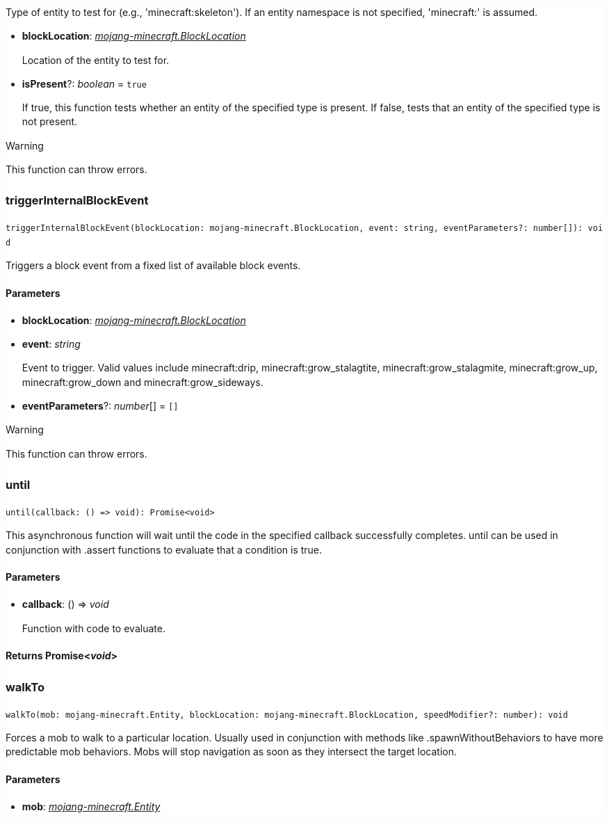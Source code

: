   Type of entity to test for (e.g., 'minecraft:skeleton'). If an entity namespace is not specified, 'minecraft:' is assumed.
- **blockLocation**: [*mojang-minecraft.BlockLocation*](../mojang-minecraft/BlockLocation.md)
  
  Location of the entity to test for.
- **isPresent**?: *boolean* = `true`
  
  If true, this function tests whether an entity of the specified type is present. If false, tests that an entity of the specified type is not present.


> [!WARNING]
> This function can throw errors.

### **triggerInternalBlockEvent**
`
triggerInternalBlockEvent(blockLocation: mojang-minecraft.BlockLocation, event: string, eventParameters?: number[]): void
`

Triggers a block event from a fixed list of available block events.
#### **Parameters**
- **blockLocation**: [*mojang-minecraft.BlockLocation*](../mojang-minecraft/BlockLocation.md)
- **event**: *string*
  
  Event to trigger. Valid values include minecraft:drip, minecraft:grow_stalagtite, minecraft:grow_stalagmite, minecraft:grow_up, minecraft:grow_down and minecraft:grow_sideways.
- **eventParameters**?: *number*[] = `[]`


> [!WARNING]
> This function can throw errors.

### **until**
`
until(callback: () => void): Promise<void>
`

This asynchronous function will wait until the code in the specified callback successfully completes. until can be used in conjunction with .assert functions to evaluate that a condition is true.
#### **Parameters**
- **callback**: () => *void*
  
  Function with code to evaluate.

#### **Returns** Promise&lt;*void*&gt;


### **walkTo**
`
walkTo(mob: mojang-minecraft.Entity, blockLocation: mojang-minecraft.BlockLocation, speedModifier?: number): void
`

Forces a mob to walk to a particular location. Usually used in conjunction with methods like .spawnWithoutBehaviors to have more predictable mob behaviors. Mobs will stop navigation as soon as they intersect the target location.
#### **Parameters**
- **mob**: [*mojang-minecraft.Entity*](../mojang-minecraft/Entity.md)
  